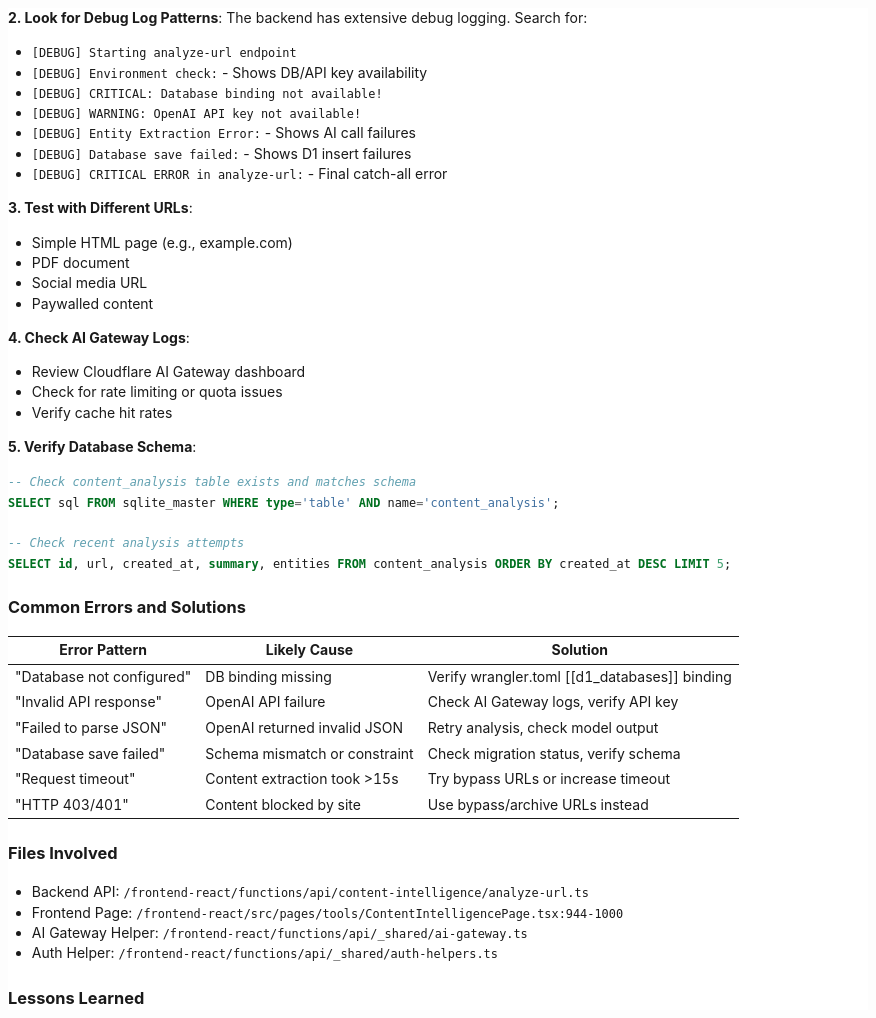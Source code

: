 **2. Look for Debug Log Patterns**:
The backend has extensive debug logging. Search for:
- `[DEBUG] Starting analyze-url endpoint`
- `[DEBUG] Environment check:` - Shows DB/API key availability
- `[DEBUG] CRITICAL: Database binding not available!`
- `[DEBUG] WARNING: OpenAI API key not available!`
- `[DEBUG] Entity Extraction Error:` - Shows AI call failures
- `[DEBUG] Database save failed:` - Shows D1 insert failures
- `[DEBUG] CRITICAL ERROR in analyze-url:` - Final catch-all error

**3. Test with Different URLs**:
- Simple HTML page (e.g., example.com)
- PDF document
- Social media URL
- Paywalled content

**4. Check AI Gateway Logs**:
- Review Cloudflare AI Gateway dashboard
- Check for rate limiting or quota issues
- Verify cache hit rates

**5. Verify Database Schema**:
```sql
-- Check content_analysis table exists and matches schema
SELECT sql FROM sqlite_master WHERE type='table' AND name='content_analysis';

-- Check recent analysis attempts
SELECT id, url, created_at, summary, entities FROM content_analysis ORDER BY created_at DESC LIMIT 5;
```

### Common Errors and Solutions

| Error Pattern | Likely Cause | Solution |
|--------------|--------------|----------|
| "Database not configured" | DB binding missing | Verify wrangler.toml [[d1_databases]] binding |
| "Invalid API response" | OpenAI API failure | Check AI Gateway logs, verify API key |
| "Failed to parse JSON" | OpenAI returned invalid JSON | Retry analysis, check model output |
| "Database save failed" | Schema mismatch or constraint | Check migration status, verify schema |
| "Request timeout" | Content extraction took >15s | Try bypass URLs or increase timeout |
| "HTTP 403/401" | Content blocked by site | Use bypass/archive URLs instead |

### Files Involved
- Backend API: `/frontend-react/functions/api/content-intelligence/analyze-url.ts`
- Frontend Page: `/frontend-react/src/pages/tools/ContentIntelligencePage.tsx:944-1000`
- AI Gateway Helper: `/frontend-react/functions/api/_shared/ai-gateway.ts`
- Auth Helper: `/frontend-react/functions/api/_shared/auth-helpers.ts`

### Lessons Learned
